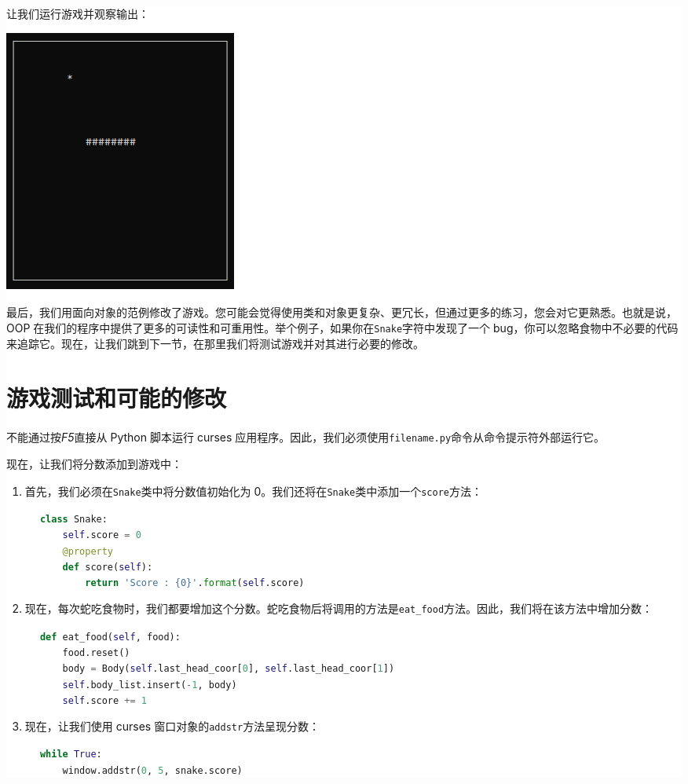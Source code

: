 让我们运行游戏并观察输出：

![](img/2e913c55-45cb-4b3c-ae48-3d794eb98a42.png)

最后，我们用面向对象的范例修改了游戏。您可能会觉得使用类和对象更复杂、更冗长，但通过更多的练习，您会对它更熟悉。也就是说，OOP 在我们的程序中提供了更多的可读性和可重用性。举个例子，如果你在`Snake`字符中发现了一个 bug，你可以忽略食物中不必要的代码来追踪它。现在，让我们跳到下一节，在那里我们将测试游戏并对其进行必要的修改。

# 游戏测试和可能的修改

不能通过按*F5*直接从 Python 脚本运行 curses 应用程序。因此，我们必须使用`filename.py`命令从命令提示符外部运行它。

现在，让我们将分数添加到游戏中：

1.  首先，我们必须在`Snake`类中将分数值初始化为 0。我们还将在`Snake`类中添加一个`score`方法：

```py
      class Snake:
          self.score = 0
          @property
          def score(self):
              return 'Score : {0}'.format(self.score)
```

2.  现在，每次蛇吃食物时，我们都要增加这个分数。蛇吃食物后将调用的方法是`eat_food`方法。因此，我们将在该方法中增加分数：

```py
      def eat_food(self, food):
          food.reset()
          body = Body(self.last_head_coor[0], self.last_head_coor[1])
          self.body_list.insert(-1, body)
          self.score += 1
```

3.  现在，让我们使用 curses 窗口对象的`addstr`方法呈现分数：

```py
      while True:
          window.addstr(0, 5, snake.score)
```
